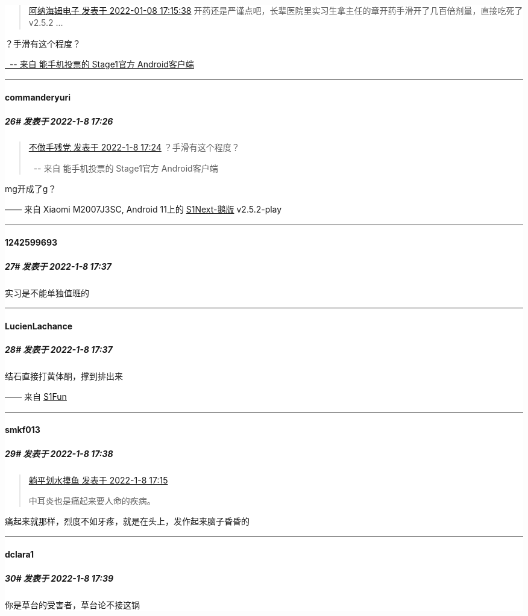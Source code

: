 <blockquote><a href="httphttps://bbs.saraba1st.com/2b/forum.php?mod=redirect&amp;goto=findpost&amp;pid=54211689&amp;ptid=2046358" target="_blank">阿纳海姆电子 发表于 2022-01-08 17:15:38</a>
开药还是严谨点吧，长辈医院里实习生拿主任的章开药手滑开了几百倍剂量，直接吃死了 v2.5.2 ...</blockquote>？手滑有这个程度？

[  -- 来自 能手机投票的 Stage1官方 Android客户端](https://www.coolapk.com/apk/140634)

*****

####  commanderyuri  
##### 26#       发表于 2022-1-8 17:26

<blockquote><a href="httphttps://bbs.saraba1st.com/2b/forum.php?mod=redirect&amp;goto=findpost&amp;pid=54211778&amp;ptid=2046358" target="_blank">不做手残党 发表于 2022-1-8 17:24</a>
？手滑有这个程度？

  -- 来自 能手机投票的 Stage1官方 Android客户端</blockquote>
mg开成了g？

—— 来自 Xiaomi M2007J3SC, Android 11上的 [S1Next-鹅版](https://github.com/ykrank/S1-Next/releases) v2.5.2-play

*****

####  1242599693  
##### 27#       发表于 2022-1-8 17:37

实习是不能单独值班的

*****

####  LucienLachance  
##### 28#       发表于 2022-1-8 17:37

结石直接打黄体酮，撑到排出来

—— 来自 [S1Fun](https://s1fun.koalcat.com)

*****

####  smkf013  
##### 29#       发表于 2022-1-8 17:38

<blockquote><a href="httphttps://bbs.saraba1st.com/2b/forum.php?mod=redirect&amp;goto=findpost&amp;pid=54211687&amp;ptid=2046358" target="_blank">躺平划水摸鱼 发表于 2022-1-8 17:15</a>

中耳炎也是痛起来要人命的疾病。</blockquote>
痛起来就那样，烈度不如牙疼，就是在头上，发作起来脑子昏昏的

*****

####  dclara1  
##### 30#       发表于 2022-1-8 17:39

你是草台的受害者，草台论不接这锅

